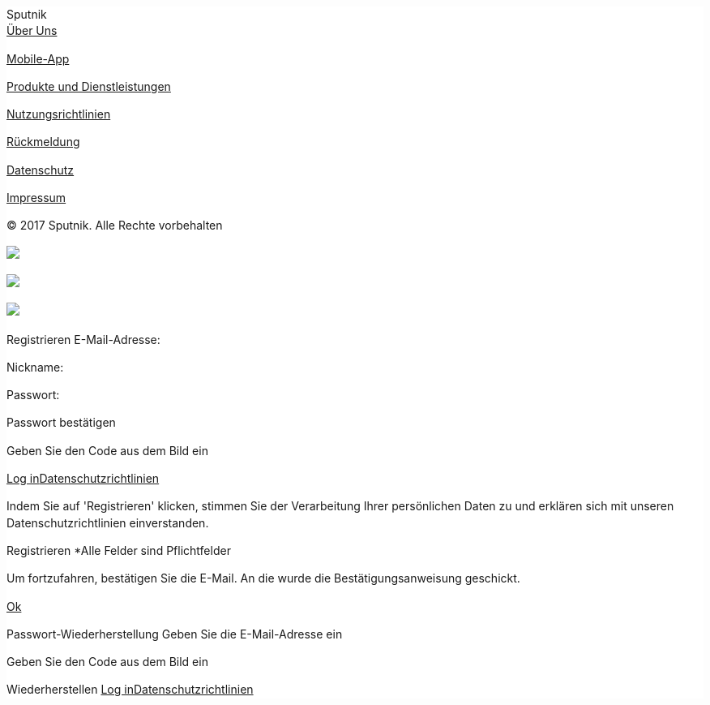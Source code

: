 

Sputnik  
[Über Uns](/docs/about/ueber_uns.html)

[Mobile-App](/docs/about/mobile.html)

[Produkte und Dienstleistungen](/docs/products/index.html)

[Nutzungsrichtlinien](/docs/about/nutzungsrichtlinien.html)

[Rückmeldung](/docs/about/feedback.html)

[Datenschutz](/docs/about/privacy_policy.html)

[Impressum](/docs/about/impressum.html)

© 2017 Sputnik. Alle Rechte vorbehalten

![](//mc.yandex.ru/watch/26863203)

![](//mc.yandex.ru/watch/27090206)

![](http://b.scorecardresearch.com/p?c1=2&c2=15352215&cv=2.0&cj=1)

<a href="" class="close modalClose"></a>
Registrieren
E-Mail-Adresse:

Nickname:

Passwort:

Passwort bestätigen

Geben Sie den Code aus dem Bild ein

<a href="" class="auth">Log in</a><a href="/docs/about/privacy_policy.html" class="rules">Datenschutzrichtlinien</a>

Indem Sie auf 'Registrieren' klicken, stimmen Sie der Verarbeitung Ihrer persönlichen Daten zu und erklären sich mit unseren Datenschutzrichtlinien einverstanden.

Registrieren
\*Alle Felder sind Pflichtfelder

Um fortzufahren, bestätigen Sie die E-Mail. An die <a href="" class="email"></a> wurde die Bestätigungsanweisung geschickt.

<a href="" class="button modalClose">Ok</a>

<a href="" class="close modalClose"></a>
Passwort-Wiederherstellung
Geben Sie die E-Mail-Adresse ein

Geben Sie den Code aus dem Bild ein

Wiederherstellen
<a href="" class="auth">Log in</a><a href="/docs/about/privacy_policy.html" class="rules">Datenschutzrichtlinien</a>
